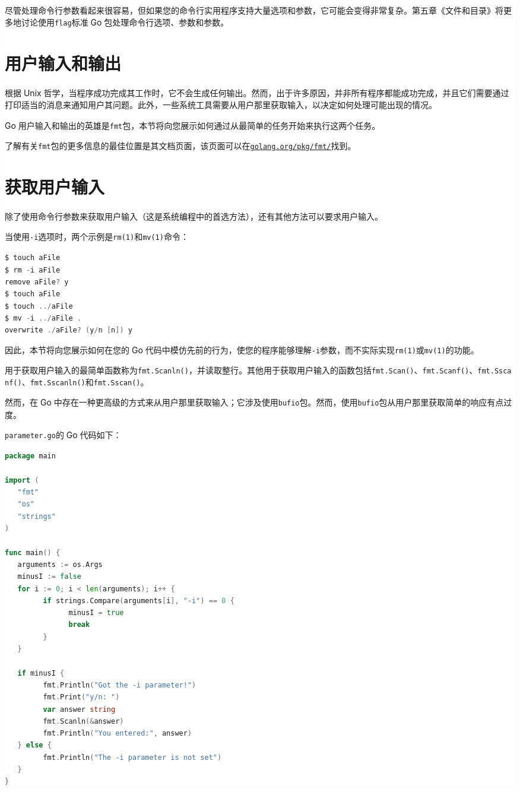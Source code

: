 尽管处理命令行参数看起来很容易，但如果您的命令行实用程序支持大量选项和参数，它可能会变得非常复杂。第五章《文件和目录》将更多地讨论使用`flag`标准 Go 包处理命令行选项、参数和参数。

# 用户输入和输出

根据 Unix 哲学，当程序成功完成其工作时，它不会生成任何输出。然而，出于许多原因，并非所有程序都能成功完成，并且它们需要通过打印适当的消息来通知用户其问题。此外，一些系统工具需要从用户那里获取输入，以决定如何处理可能出现的情况。

Go 用户输入和输出的英雄是`fmt`包，本节将向您展示如何通过从最简单的任务开始来执行这两个任务。

了解有关`fmt`包的更多信息的最佳位置是其文档页面，该页面可以在[`golang.org/pkg/fmt/`](https://golang.org/pkg/fmt/)找到。

# 获取用户输入

除了使用命令行参数来获取用户输入（这是系统编程中的首选方法），还有其他方法可以要求用户输入。

当使用`-i`选项时，两个示例是`rm(1)`和`mv(1)`命令：

```go
$ touch aFile
$ rm -i aFile
remove aFile? y
$ touch aFile
$ touch ../aFile
$ mv -i ../aFile .
overwrite ./aFile? (y/n [n]) y
```

因此，本节将向您展示如何在您的 Go 代码中模仿先前的行为，使您的程序能够理解`-i`参数，而不实际实现`rm(1)`或`mv(1)`的功能。

用于获取用户输入的最简单函数称为`fmt.Scanln()`，并读取整行。其他用于获取用户输入的函数包括`fmt.Scan()`、`fmt.Scanf()`、`fmt.Sscanf()`、`fmt.Sscanln()`和`fmt.Sscan()`。

然而，在 Go 中存在一种更高级的方式来从用户那里获取输入；它涉及使用`bufio`包。然而，使用`bufio`包从用户那里获取简单的响应有点过度。

`parameter.go`的 Go 代码如下：

```go
package main 

import ( 
   "fmt" 
   "os" 
   "strings" 
) 

func main() { 
   arguments := os.Args 
   minusI := false 
   for i := 0; i < len(arguments); i++ { 
         if strings.Compare(arguments[i], "-i") == 0 { 
               minusI = true 
               break 
         } 
   } 

   if minusI { 
         fmt.Println("Got the -i parameter!") 
         fmt.Print("y/n: ") 
         var answer string 
         fmt.Scanln(&answer) 
         fmt.Println("You entered:", answer) 
   } else { 
         fmt.Println("The -i parameter is not set") 
   } 
} 
```

